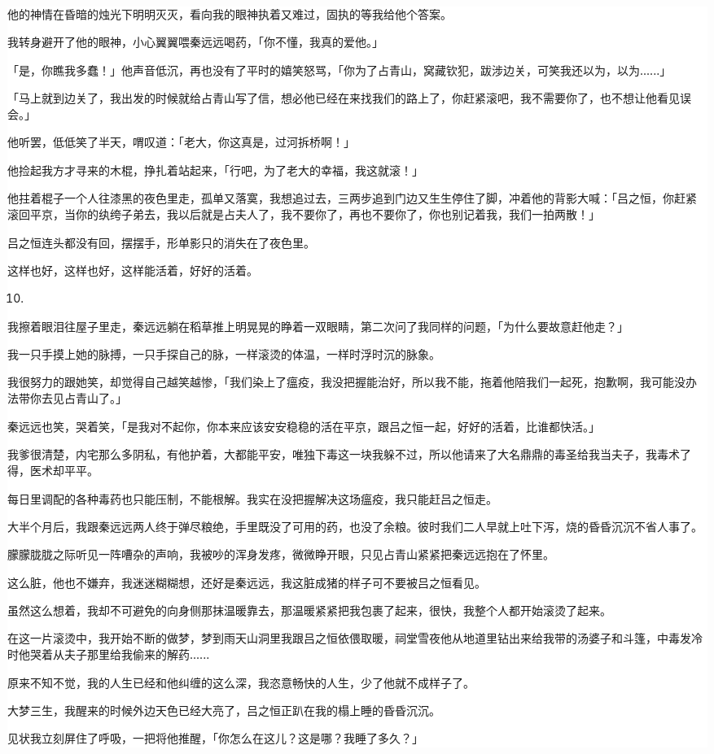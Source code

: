 他的神情在昏暗的烛光下明明灭灭，看向我的眼神执着又难过，固执的等我给他个答案。


我转身避开了他的眼神，小心翼翼喂秦远远喝药，「你不懂，我真的爱他。」


「是，你瞧我多蠢！」他声音低沉，再也没有了平时的嬉笑怒骂，「你为了占青山，窝藏钦犯，跋涉边关，可笑我还以为，以为......」


「马上就到边关了，我出发的时候就给占青山写了信，想必他已经在来找我们的路上了，你赶紧滚吧，我不需要你了，也不想让他看见误会。」


他听罢，低低笑了半天，喟叹道：「老大，你这真是，过河拆桥啊！」


他捡起我方才寻来的木棍，挣扎着站起来，「行吧，为了老大的幸福，我这就滚！」


他拄着棍子一个人往漆黑的夜色里走，孤单又落寞，我想追过去，三两步追到门边又生生停住了脚，冲着他的背影大喊：「吕之恒，你赶紧滚回平京，当你的纨绔子弟去，我以后就是占夫人了，我不要你了，再也不要你了，你也别记着我，我们一拍两散！」


吕之恒连头都没有回，摆摆手，形单影只的消失在了夜色里。


这样也好，这样也好，这样能活着，好好的活着。


10.


我擦着眼泪往屋子里走，秦远远躺在稻草推上明晃晃的睁着一双眼睛，第二次问了我同样的问题，「为什么要故意赶他走？」


我一只手摸上她的脉搏，一只手探自己的脉，一样滚烫的体温，一样时浮时沉的脉象。


我很努力的跟她笑，却觉得自己越笑越惨，「我们染上了瘟疫，我没把握能治好，所以我不能，拖着他陪我们一起死，抱歉啊，我可能没办法带你去见占青山了。」


秦远远也笑，哭着笑，「是我对不起你，你本来应该安安稳稳的活在平京，跟吕之恒一起，好好的活着，比谁都快活。」


我爹很清楚，内宅那么多阴私，有他护着，大都能平安，唯独下毒这一块我躲不过，所以他请来了大名鼎鼎的毒圣给我当夫子，我毒术了得，医术却平平。


每日里调配的各种毒药也只能压制，不能根解。我实在没把握解决这场瘟疫，我只能赶吕之恒走。


大半个月后，我跟秦远远两人终于弹尽粮绝，手里既没了可用的药，也没了余粮。彼时我们二人早就上吐下泻，烧的昏昏沉沉不省人事了。


朦朦胧胧之际听见一阵嘈杂的声响，我被吵的浑身发疼，微微睁开眼，只见占青山紧紧把秦远远抱在了怀里。


这么脏，他也不嫌弃，我迷迷糊糊想，还好是秦远远，我这脏成猪的样子可不要被吕之恒看见。


虽然这么想着，我却不可避免的向身侧那抹温暖靠去，那温暖紧紧把我包裹了起来，很快，我整个人都开始滚烫了起来。


在这一片滚烫中，我开始不断的做梦，梦到雨天山洞里我跟吕之恒依偎取暖，祠堂雪夜他从地道里钻出来给我带的汤婆子和斗篷，中毒发冷时他哭着从夫子那里给我偷来的解药......


原来不知不觉，我的人生已经和他纠缠的这么深，我恣意畅快的人生，少了他就不成样子了。


大梦三生，我醒来的时候外边天色已经大亮了，吕之恒正趴在我的榻上睡的昏昏沉沉。


见状我立刻屏住了呼吸，一把将他推醒，「你怎么在这儿？这是哪？我睡了多久？」
